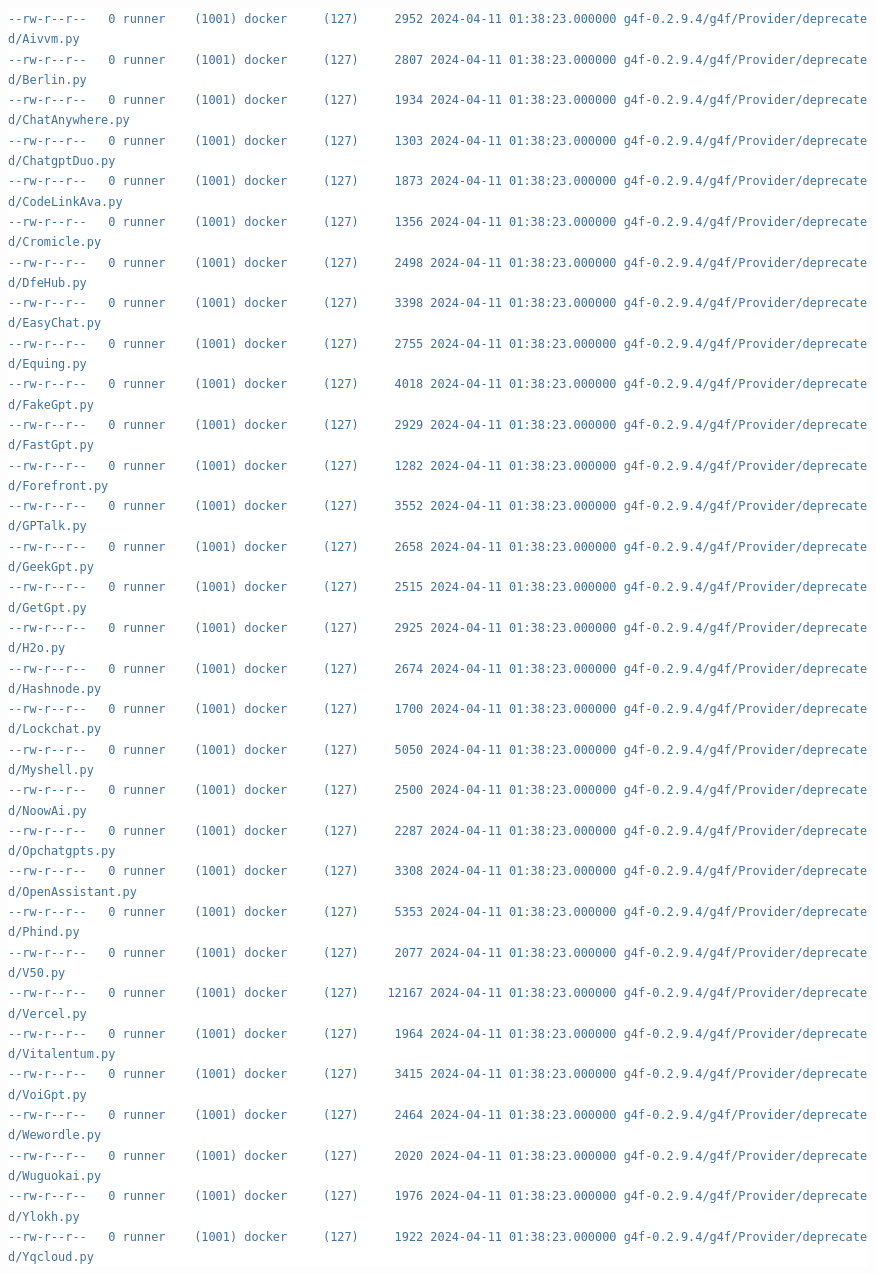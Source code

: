 ```diff
--rw-r--r--   0 runner    (1001) docker     (127)     2952 2024-04-11 01:38:23.000000 g4f-0.2.9.4/g4f/Provider/deprecated/Aivvm.py
--rw-r--r--   0 runner    (1001) docker     (127)     2807 2024-04-11 01:38:23.000000 g4f-0.2.9.4/g4f/Provider/deprecated/Berlin.py
--rw-r--r--   0 runner    (1001) docker     (127)     1934 2024-04-11 01:38:23.000000 g4f-0.2.9.4/g4f/Provider/deprecated/ChatAnywhere.py
--rw-r--r--   0 runner    (1001) docker     (127)     1303 2024-04-11 01:38:23.000000 g4f-0.2.9.4/g4f/Provider/deprecated/ChatgptDuo.py
--rw-r--r--   0 runner    (1001) docker     (127)     1873 2024-04-11 01:38:23.000000 g4f-0.2.9.4/g4f/Provider/deprecated/CodeLinkAva.py
--rw-r--r--   0 runner    (1001) docker     (127)     1356 2024-04-11 01:38:23.000000 g4f-0.2.9.4/g4f/Provider/deprecated/Cromicle.py
--rw-r--r--   0 runner    (1001) docker     (127)     2498 2024-04-11 01:38:23.000000 g4f-0.2.9.4/g4f/Provider/deprecated/DfeHub.py
--rw-r--r--   0 runner    (1001) docker     (127)     3398 2024-04-11 01:38:23.000000 g4f-0.2.9.4/g4f/Provider/deprecated/EasyChat.py
--rw-r--r--   0 runner    (1001) docker     (127)     2755 2024-04-11 01:38:23.000000 g4f-0.2.9.4/g4f/Provider/deprecated/Equing.py
--rw-r--r--   0 runner    (1001) docker     (127)     4018 2024-04-11 01:38:23.000000 g4f-0.2.9.4/g4f/Provider/deprecated/FakeGpt.py
--rw-r--r--   0 runner    (1001) docker     (127)     2929 2024-04-11 01:38:23.000000 g4f-0.2.9.4/g4f/Provider/deprecated/FastGpt.py
--rw-r--r--   0 runner    (1001) docker     (127)     1282 2024-04-11 01:38:23.000000 g4f-0.2.9.4/g4f/Provider/deprecated/Forefront.py
--rw-r--r--   0 runner    (1001) docker     (127)     3552 2024-04-11 01:38:23.000000 g4f-0.2.9.4/g4f/Provider/deprecated/GPTalk.py
--rw-r--r--   0 runner    (1001) docker     (127)     2658 2024-04-11 01:38:23.000000 g4f-0.2.9.4/g4f/Provider/deprecated/GeekGpt.py
--rw-r--r--   0 runner    (1001) docker     (127)     2515 2024-04-11 01:38:23.000000 g4f-0.2.9.4/g4f/Provider/deprecated/GetGpt.py
--rw-r--r--   0 runner    (1001) docker     (127)     2925 2024-04-11 01:38:23.000000 g4f-0.2.9.4/g4f/Provider/deprecated/H2o.py
--rw-r--r--   0 runner    (1001) docker     (127)     2674 2024-04-11 01:38:23.000000 g4f-0.2.9.4/g4f/Provider/deprecated/Hashnode.py
--rw-r--r--   0 runner    (1001) docker     (127)     1700 2024-04-11 01:38:23.000000 g4f-0.2.9.4/g4f/Provider/deprecated/Lockchat.py
--rw-r--r--   0 runner    (1001) docker     (127)     5050 2024-04-11 01:38:23.000000 g4f-0.2.9.4/g4f/Provider/deprecated/Myshell.py
--rw-r--r--   0 runner    (1001) docker     (127)     2500 2024-04-11 01:38:23.000000 g4f-0.2.9.4/g4f/Provider/deprecated/NoowAi.py
--rw-r--r--   0 runner    (1001) docker     (127)     2287 2024-04-11 01:38:23.000000 g4f-0.2.9.4/g4f/Provider/deprecated/Opchatgpts.py
--rw-r--r--   0 runner    (1001) docker     (127)     3308 2024-04-11 01:38:23.000000 g4f-0.2.9.4/g4f/Provider/deprecated/OpenAssistant.py
--rw-r--r--   0 runner    (1001) docker     (127)     5353 2024-04-11 01:38:23.000000 g4f-0.2.9.4/g4f/Provider/deprecated/Phind.py
--rw-r--r--   0 runner    (1001) docker     (127)     2077 2024-04-11 01:38:23.000000 g4f-0.2.9.4/g4f/Provider/deprecated/V50.py
--rw-r--r--   0 runner    (1001) docker     (127)    12167 2024-04-11 01:38:23.000000 g4f-0.2.9.4/g4f/Provider/deprecated/Vercel.py
--rw-r--r--   0 runner    (1001) docker     (127)     1964 2024-04-11 01:38:23.000000 g4f-0.2.9.4/g4f/Provider/deprecated/Vitalentum.py
--rw-r--r--   0 runner    (1001) docker     (127)     3415 2024-04-11 01:38:23.000000 g4f-0.2.9.4/g4f/Provider/deprecated/VoiGpt.py
--rw-r--r--   0 runner    (1001) docker     (127)     2464 2024-04-11 01:38:23.000000 g4f-0.2.9.4/g4f/Provider/deprecated/Wewordle.py
--rw-r--r--   0 runner    (1001) docker     (127)     2020 2024-04-11 01:38:23.000000 g4f-0.2.9.4/g4f/Provider/deprecated/Wuguokai.py
--rw-r--r--   0 runner    (1001) docker     (127)     1976 2024-04-11 01:38:23.000000 g4f-0.2.9.4/g4f/Provider/deprecated/Ylokh.py
--rw-r--r--   0 runner    (1001) docker     (127)     1922 2024-04-11 01:38:23.000000 g4f-0.2.9.4/g4f/Provider/deprecated/Yqcloud.py
```